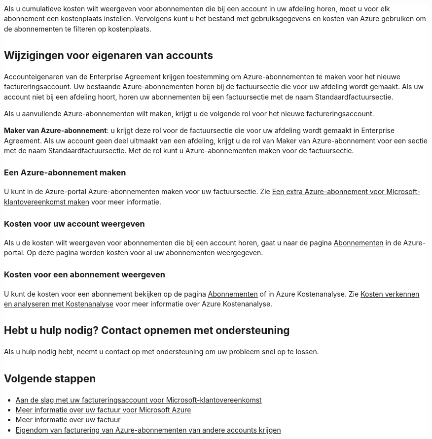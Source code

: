 Als u cumulatieve kosten wilt weergeven voor abonnementen die bij een account in uw afdeling horen, moet u voor elk abonnement een kostenplaats instellen. Vervolgens kunt u het bestand met gebruiksgegevens en kosten van Azure gebruiken om de abonnementen te filteren op kostenplaats.

## <a name="changes-for-account-owners"></a>Wijzigingen voor eigenaren van accounts

Accounteigenaren van de Enterprise Agreement krijgen toestemming om Azure-abonnementen te maken voor het nieuwe factureringsaccount. Uw bestaande Azure-abonnementen horen bij de factuursectie die voor uw afdeling wordt gemaakt. Als uw account niet bij een afdeling hoort, horen uw abonnementen bij een factuursectie met de naam Standaardfactuursectie.

Als u aanvullende Azure-abonnementen wilt maken, krijgt u de volgende rol voor het nieuwe factureringsaccount.

**Maker van Azure-abonnement**: u krijgt deze rol voor de factuursectie die voor uw afdeling wordt gemaakt in Enterprise Agreement. Als uw account geen deel uitmaakt van een afdeling, krijgt u de rol van Maker van Azure-abonnement voor een sectie met de naam Standaardfactuursectie. Met de rol kunt u Azure-abonnementen maken voor de factuursectie.

### <a name="create-an-azure-subscription"></a>Een Azure-abonnement maken

U kunt in de Azure-portal Azure-abonnementen maken voor uw factuursectie. Zie [Een extra Azure-abonnement voor Microsoft-klantovereenkomst maken](billing-mca-create-subscription.md) voor meer informatie.

### <a name="view-charges-for-your-account"></a>Kosten voor uw account weergeven

Als u de kosten wilt weergeven voor abonnementen die bij een account horen, gaat u naar de pagina [Abonnementen](https://portal.azure.com/#blade/Microsoft_Azure_Billing/SubscriptionsBlade) in de Azure-portal. Op deze pagina worden kosten voor al uw abonnementen weergegeven.

### <a name="view-charges-for-a-subscription"></a>Kosten voor een abonnement weergeven

U kunt de kosten voor een abonnement bekijken op de pagina [Abonnementen](https://portal.azure.com/#blade/Microsoft_Azure_Billing/SubscriptionsBlade) of in Azure Kostenanalyse. Zie [Kosten verkennen en analyseren met Kostenanalyse](../cost-management/quick-acm-cost-analysis.md) voor meer informatie over Azure Kostenanalyse.

## <a name="need-help-contact-support"></a>Hebt u hulp nodig? Contact opnemen met ondersteuning

Als u hulp nodig hebt, neemt u [contact op met ondersteuning](https://portal.azure.com/?#blade/Microsoft_Azure_Support/HelpAndSupportBlade) om uw probleem snel op te lossen.

## <a name="next-steps"></a>Volgende stappen

- [Aan de slag met uw factureringsaccount voor Microsoft-klantovereenkomst](billing-mca-overview.md)
- [Meer informatie over uw factuur voor Microsoft Azure](billing-understand-your-bill.md)
- [Meer informatie over uw factuur](billing-understand-your-invoice.md)
- [Eigendom van facturering van Azure-abonnementen van andere accounts krijgen](billing-mca-request-billing-ownership.md)

